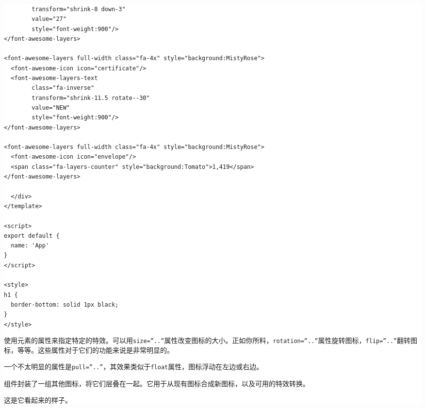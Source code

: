 ```
        transform="shrink-8 down-3" 
        value="27" 
        style="font-weight:900"/>
</font-awesome-layers>

<font-awesome-layers full-width class="fa-4x" style="background:MistyRose">
  <font-awesome-icon icon="certificate"/>
  <font-awesome-layers-text 
        class="fa-inverse" 
        transform="shrink-11.5 rotate--30" 
        value="NEW" 
        style="font-weight:900"/>
</font-awesome-layers>

<font-awesome-layers full-width class="fa-4x" style="background:MistyRose">
  <font-awesome-icon icon="envelope"/>
  <span class="fa-layers-counter" style="background:Tomato">1,419</span>
</font-awesome-layers>

  </div>
</template>

<script>
export default {
  name: 'App'
}
</script>

<style>
h1 {
  border-bottom: solid 1px black;
}
</style>

```

使用元素的属性来指定特定的特效。可以用`size=”..”`属性改变图标的大小。正如你所料，`rotation=”..”`属性旋转图标，`flip=”..”`翻转图标，等等。这些属性对于它们的功能来说是非常明显的。

一个不太明显的属性是`pull=”..”`，其效果类似于`float`属性，图标浮动在左边或右边。

组件封装了一组其他图标，将它们层叠在一起。它用于从现有图标合成新图标，以及可用的特效转换。

这是它看起来的样子。
